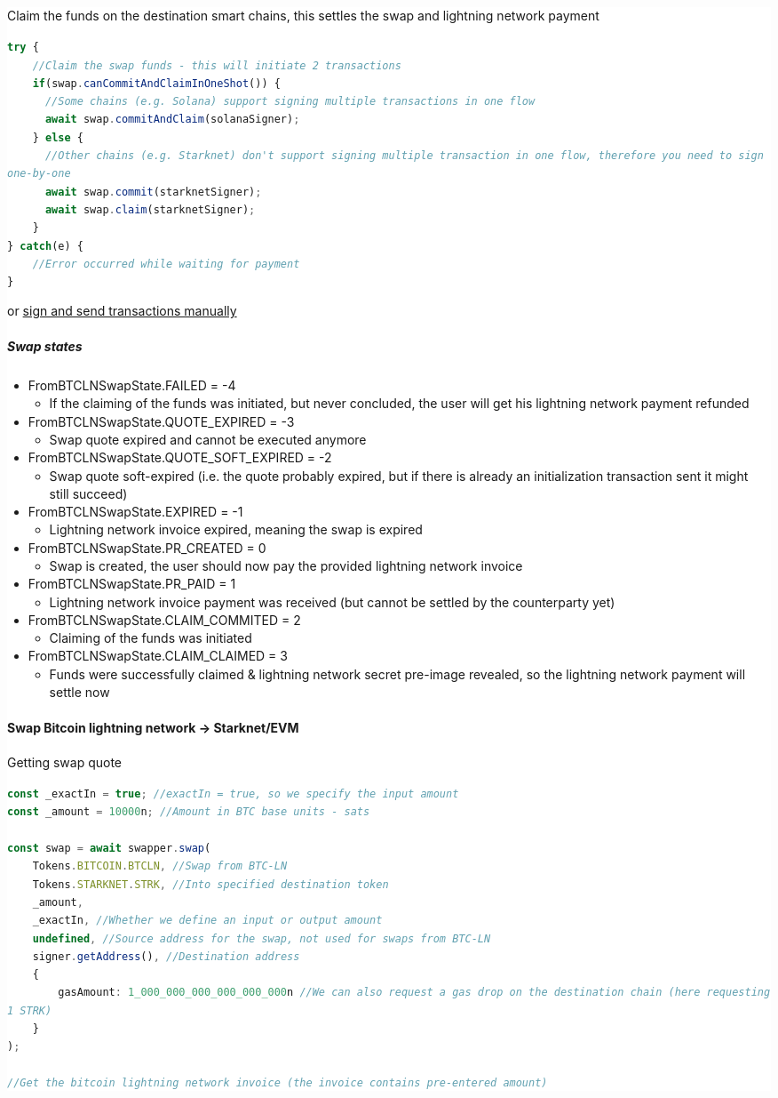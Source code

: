 Claim the funds on the destination smart chains, this settles the swap and lightning network payment

```typescript
try {
    //Claim the swap funds - this will initiate 2 transactions
    if(swap.canCommitAndClaimInOneShot()) {
      //Some chains (e.g. Solana) support signing multiple transactions in one flow
      await swap.commitAndClaim(solanaSigner);
    } else {
      //Other chains (e.g. Starknet) don't support signing multiple transaction in one flow, therefore you need to sign one-by-one
      await swap.commit(starknetSigner);
      await swap.claim(starknetSigner);
    }
} catch(e) {
    //Error occurred while waiting for payment
}
```

or [sign and send transactions manually](#manually-signing-smart-chain-transactions)

##### Swap states

- FromBTCLNSwapState.FAILED = -4
  - If the claiming of the funds was initiated, but never concluded, the user will get his lightning network payment refunded
- FromBTCLNSwapState.QUOTE_EXPIRED = -3
  - Swap quote expired and cannot be executed anymore
- FromBTCLNSwapState.QUOTE_SOFT_EXPIRED = -2
  - Swap quote soft-expired (i.e. the quote probably expired, but if there is already an initialization transaction sent it might still succeed)
- FromBTCLNSwapState.EXPIRED = -1
  - Lightning network invoice expired, meaning the swap is expired
- FromBTCLNSwapState.PR_CREATED = 0
  - Swap is created, the user should now pay the provided lightning network invoice
- FromBTCLNSwapState.PR_PAID = 1
  - Lightning network invoice payment was received (but cannot be settled by the counterparty yet)
- FromBTCLNSwapState.CLAIM_COMMITED = 2
  - Claiming of the funds was initiated
- FromBTCLNSwapState.CLAIM_CLAIMED = 3
  - Funds were successfully claimed & lightning network secret pre-image revealed, so the lightning network payment will settle now


#### Swap Bitcoin lightning network -> Starknet/EVM

Getting swap quote

```typescript
const _exactIn = true; //exactIn = true, so we specify the input amount
const _amount = 10000n; //Amount in BTC base units - sats

const swap = await swapper.swap(
    Tokens.BITCOIN.BTCLN, //Swap from BTC-LN
    Tokens.STARKNET.STRK, //Into specified destination token
    _amount,
    _exactIn, //Whether we define an input or output amount
    undefined, //Source address for the swap, not used for swaps from BTC-LN
    signer.getAddress(), //Destination address
    {
        gasAmount: 1_000_000_000_000_000_000n //We can also request a gas drop on the destination chain (here requesting 1 STRK)
    }
);

//Get the bitcoin lightning network invoice (the invoice contains pre-entered amount)
```